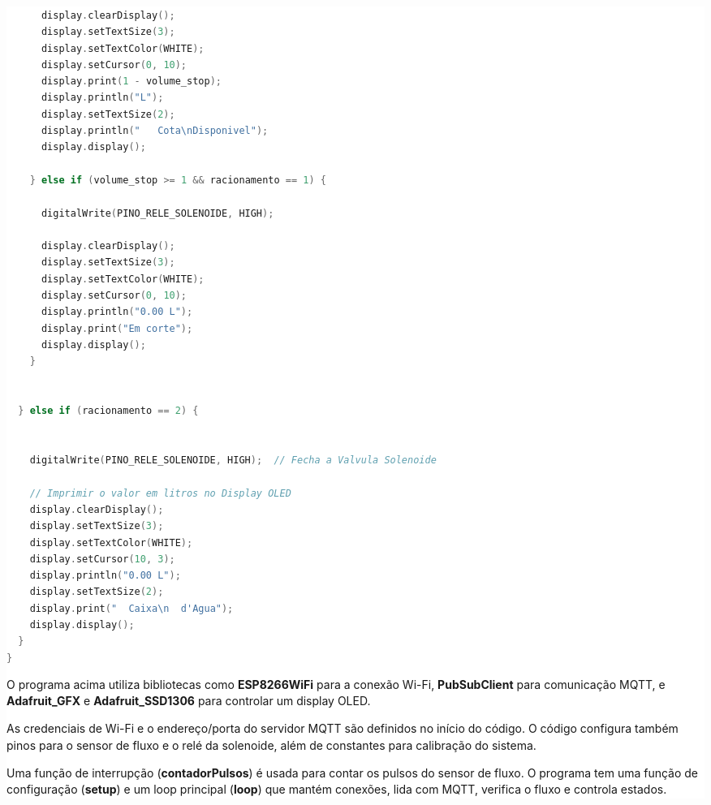 ```cpp
      display.clearDisplay();
      display.setTextSize(3);
      display.setTextColor(WHITE);
      display.setCursor(0, 10);
      display.print(1 - volume_stop);
      display.println("L");
      display.setTextSize(2);
      display.println("   Cota\nDisponivel");
      display.display();

    } else if (volume_stop >= 1 && racionamento == 1) {

      digitalWrite(PINO_RELE_SOLENOIDE, HIGH);

      display.clearDisplay();
      display.setTextSize(3);
      display.setTextColor(WHITE);
      display.setCursor(0, 10);
      display.println("0.00 L");
      display.print("Em corte");
      display.display();
    }


  } else if (racionamento == 2) {


    digitalWrite(PINO_RELE_SOLENOIDE, HIGH);  // Fecha a Valvula Solenoide

    // Imprimir o valor em litros no Display OLED
    display.clearDisplay();
    display.setTextSize(3);
    display.setTextColor(WHITE);
    display.setCursor(10, 3);
    display.println("0.00 L");
    display.setTextSize(2);
    display.print("  Caixa\n  d'Agua");
    display.display();
  }
}
``` 
O programa acima utiliza bibliotecas como **ESP8266WiFi** para a conexão Wi-Fi, **PubSubClient** para comunicação MQTT, e **Adafruit_GFX** e **Adafruit_SSD1306** para controlar um display OLED.

As credenciais de Wi-Fi e o endereço/porta do servidor MQTT são definidos no início do código. O código configura também pinos para o sensor de fluxo e o relé da solenoide, além de constantes para calibração do sistema.

Uma função de interrupção (**contadorPulsos**) é usada para contar os pulsos do sensor de fluxo. O programa tem uma função de configuração (**setup**) e um loop principal (**loop**) que mantém conexões, lida com MQTT, verifica o fluxo e controla estados.
